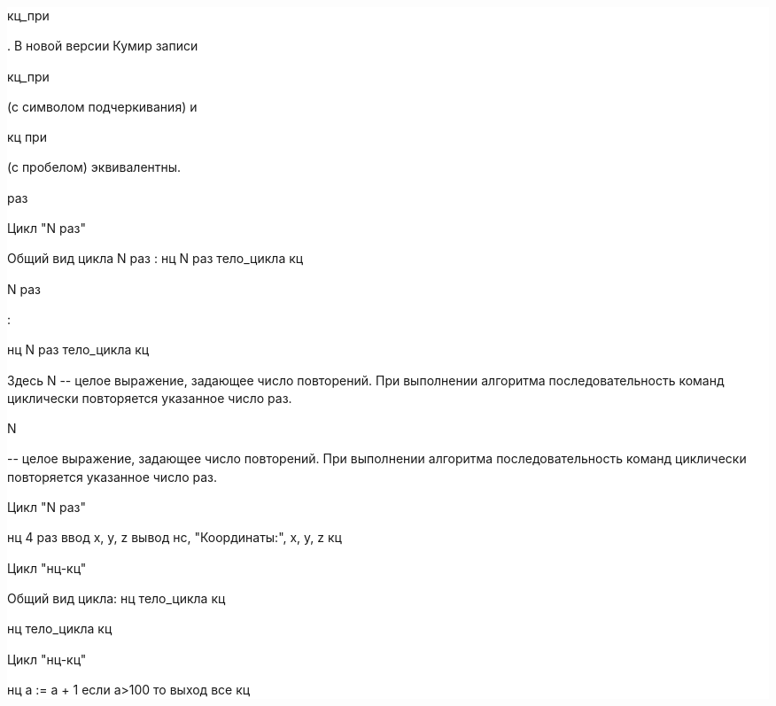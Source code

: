 кц_при

.
                В новой версии Кумир записи

кц_при

(с символом подчеркивания)
                и

кц при

(с пробелом) эквивалентны.

раз

Цикл "N раз"

Общий вид цикла N раз : нц N раз
  тело_цикла
кц

N раз

:

нц N раз
  тело_цикла
кц

Здесь N -- целое выражение, задающее число повторений. При выполнении алгоритма
                последовательность команд циклически повторяется указанное число раз.

N

-- целое выражение, задающее число повторений. При выполнении алгоритма
                последовательность команд циклически повторяется указанное число раз.

Цикл "N раз"

нц 4 раз
  ввод x, y, z
  вывод нс, "Координаты:", x, y, z
кц

Цикл "нц-кц"

Общий вид цикла: нц
  тело_цикла
кц

нц
  тело_цикла
кц

Цикл "нц-кц"

нц
  а := а + 1
  если а>100 то выход все
кц
